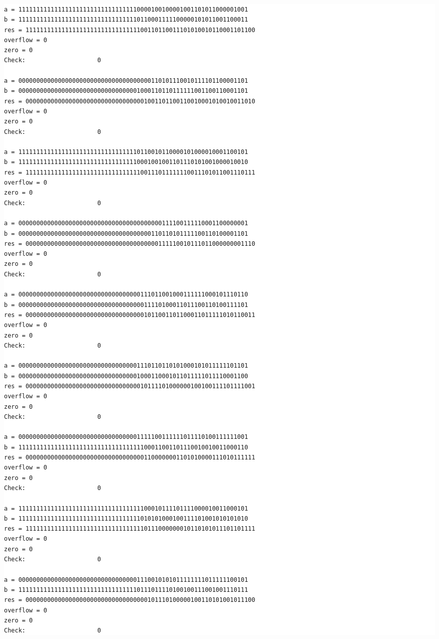 ```
a = 1111111111111111111111111111111110000100100001001101011000001001
b = 1111111111111111111111111111111110110001111100000101011001100011
res = 1111111111111111111111111111111100110110011101010010110001101100
overflow = 0
zero = 0
Check:                    0

a = 0000000000000000000000000000000000000110101110010111101100001101
b = 0000000000000000000000000000000001000110110111111001100110001101
res = 0000000000000000000000000000000001001101100110010001010010011010
overflow = 0
zero = 0
Check:                    0

a = 1111111111111111111111111111111110110010110000101000010001100101
b = 1111111111111111111111111111111110001001001101110101001000010010
res = 1111111111111111111111111111111100111011111110011101011001110111
overflow = 0
zero = 0
Check:                    0

a = 0000000000000000000000000000000000000000111100111110001100000001
b = 0000000000000000000000000000000000000110110101111100110100001101
res = 0000000000000000000000000000000000000111110010111011000000001110
overflow = 0
zero = 0
Check:                    0

a = 0000000000000000000000000000000000111011001000111111000101110110
b = 0000000000000000000000000000000000011110100011011100110100111101
res = 0000000000000000000000000000000001011001101100011011111010110011
overflow = 0
zero = 0
Check:                    0

a = 0000000000000000000000000000000001110110110101000101011111101101
b = 0000000000000000000000000000000001000110001011011111011110001100
res = 0000000000000000000000000000000010111101000000100100111101111001
overflow = 0
zero = 0
Check:                    0

a = 0000000000000000000000000000000001111100111111011110100111111001
b = 1111111111111111111111111111111111100011001101110010010011000110
res = 0000000000000000000000000000000001100000001101010000111010111111
overflow = 0
zero = 0
Check:                    0

a = 1111111111111111111111111111111111100010111101111000010011000101
b = 1111111111111111111111111111111111010101000100111101001010101010
res = 1111111111111111111111111111111110111000000010110101011101101111
overflow = 0
zero = 0
Check:                    0

a = 0000000000000000000000000000000001110010101011111111011111100101
b = 1111111111111111111111111111111110111011110100100111001001110111
res = 0000000000000000000000000000000000101110100000100110101001011100
overflow = 0
zero = 0
Check:                    0

```